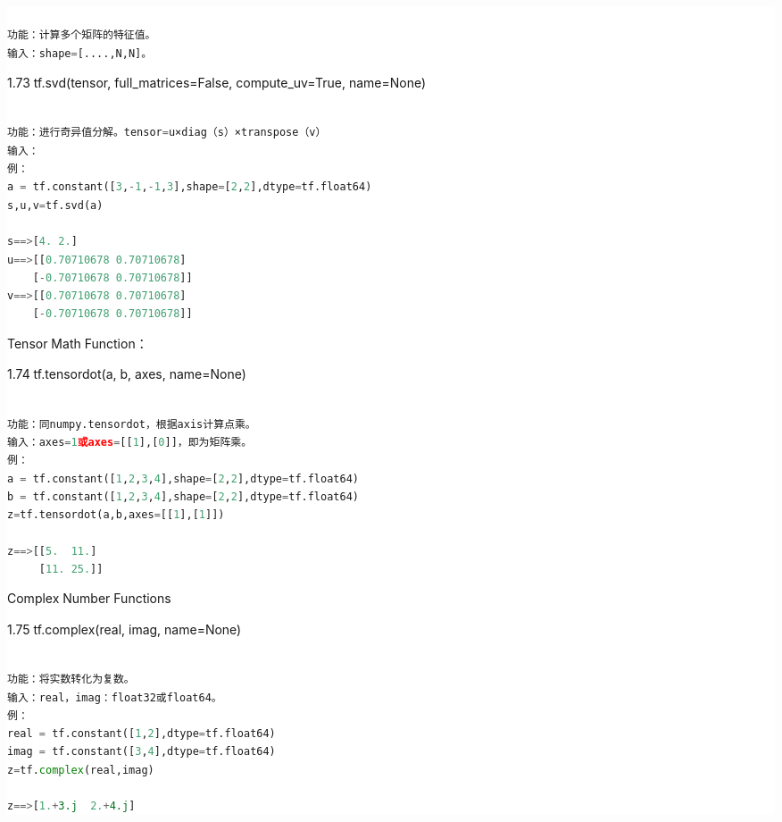 
```python

功能：计算多个矩阵的特征值。
输入：shape=[....,N,N]。

```

1.73 tf.svd(tensor, full_matrices=False, compute_uv=True, name=None)


```python

功能：进行奇异值分解。tensor=u×diag（s）×transpose（v）
输入：
例：
a = tf.constant([3,-1,-1,3],shape=[2,2],dtype=tf.float64)
s,u,v=tf.svd(a)

s==>[4. 2.]
u==>[[0.70710678 0.70710678]
    [-0.70710678 0.70710678]]
v==>[[0.70710678 0.70710678]
    [-0.70710678 0.70710678]]

```

Tensor Math Function：

1.74 tf.tensordot(a, b, axes, name=None)

```python

功能：同numpy.tensordot，根据axis计算点乘。
输入：axes=1或axes=[[1],[0]]，即为矩阵乘。
例：
a = tf.constant([1,2,3,4],shape=[2,2],dtype=tf.float64)
b = tf.constant([1,2,3,4],shape=[2,2],dtype=tf.float64)
z=tf.tensordot(a,b,axes=[[1],[1]])

z==>[[5.  11.]
     [11. 25.]]

```

Complex Number Functions

1.75 tf.complex(real, imag, name=None)


```python

功能：将实数转化为复数。
输入：real，imag：float32或float64。
例：
real = tf.constant([1,2],dtype=tf.float64)
imag = tf.constant([3,4],dtype=tf.float64)
z=tf.complex(real,imag)

z==>[1.+3.j  2.+4.j]


```
